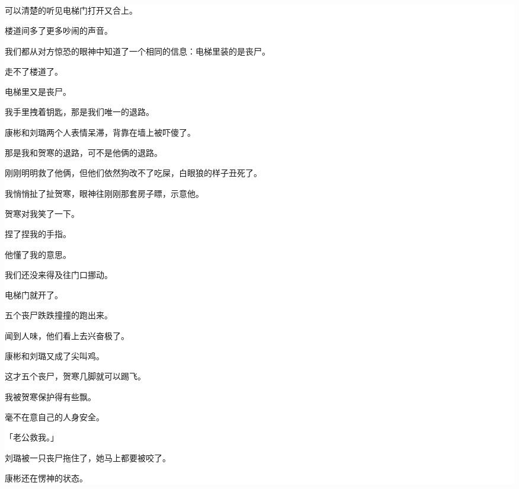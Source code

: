 
可以清楚的听见电梯门打开又合上。


楼道间多了更多吵闹的声音。


我们都从对方惊恐的眼神中知道了一个相同的信息：电梯里装的是丧尸。


走不了楼道了。


电梯里又是丧尸。


我手里拽着钥匙，那是我们唯一的退路。


康彬和刘璐两个人表情呆滞，背靠在墙上被吓傻了。


那是我和贺寒的退路，可不是他俩的退路。


刚刚明明救了他俩，但他们依然狗改不了吃屎，白眼狼的样子丑死了。


我悄悄扯了扯贺寒，眼神往刚刚那套房子瞟，示意他。


贺寒对我笑了一下。


捏了捏我的手指。


他懂了我的意思。


我们还没来得及往门口挪动。


电梯门就开了。


五个丧尸跌跌撞撞的跑出来。


闻到人味，他们看上去兴奋极了。


康彬和刘璐又成了尖叫鸡。


这才五个丧尸，贺寒几脚就可以踢飞。


我被贺寒保护得有些飘。


毫不在意自己的人身安全。


「老公救我。」


刘璐被一只丧尸拖住了，她马上都要被咬了。


康彬还在愣神的状态。

